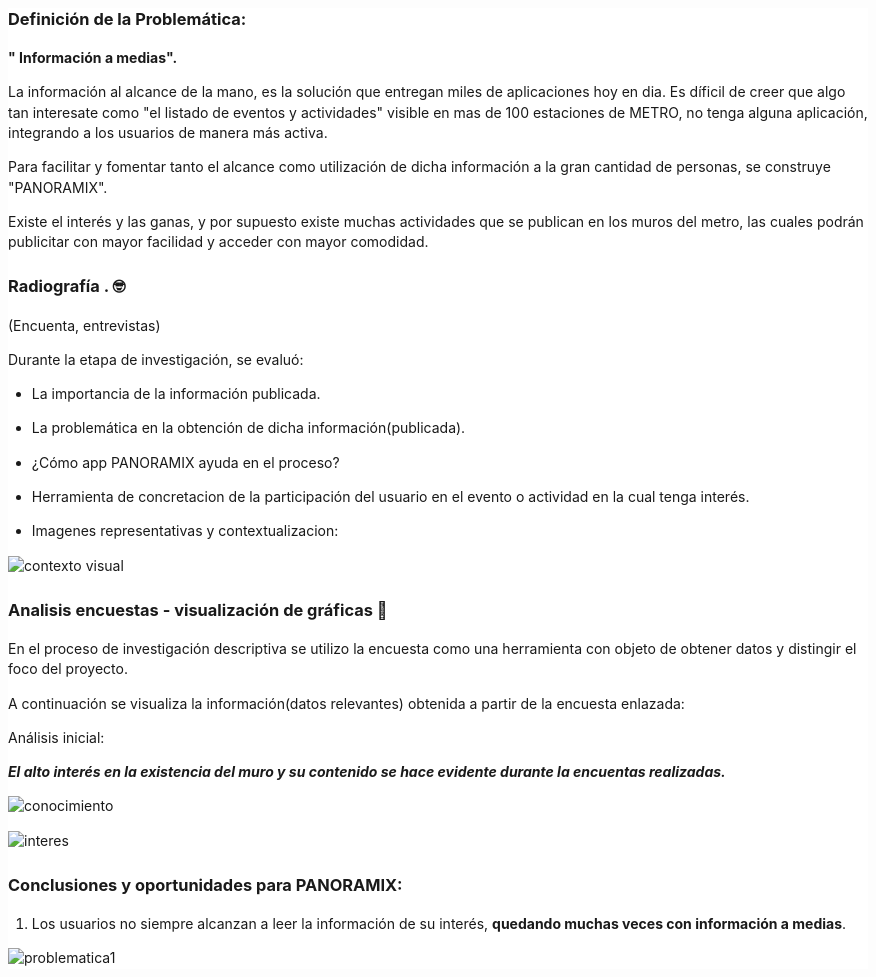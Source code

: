 
### Definición de la Problemática:
**" Información a medias".**

La información al alcance de la mano, es la solución que entregan  miles de aplicaciones hoy en dia. Es díficil de creer que algo tan interesate  como "el listado de eventos y actividades" visible en mas de 100 estaciones de METRO, no tenga alguna aplicación, integrando a los usuarios de manera más activa.  

Para facilitar y fomentar tanto el alcance como utilización de dicha información a la gran cantidad de personas, se construye "PANORAMIX".  

Existe el  interés y las ganas, y por supuesto existe  muchas actividades que se publican en los muros del metro, las cuales podrán publicitar con mayor facilidad y acceder con mayor comodidad.

### Radiografía . &#129299;
(Encuenta, entrevistas)

Durante la etapa de  investigación, se evaluó:  

-  La importancia de la información publicada.
-  La problemática en la  obtención de dicha información(publicada).
-  ¿Cómo app PANORAMIX  ayuda en el proceso?
-  Herramienta de concretacion de la  participación del usuario en el evento o actividad en la cual tenga interés.

- Imagenes representativas y contextualizacion:  

![contexto visual](https://i.ibb.co/RSyH2SF/muro-Metro.jpg)


### Analisis encuestas - visualización de gráficas &#128170;

En el proceso de investigación descriptiva se utilizo la encuesta como una herramienta con objeto de obtener datos y distingir el foco del proyecto.

A continuación se visualiza la información(datos relevantes) obtenida a partir de la encuesta enlazada:

Análisis inicial:  
  
  ***El alto interés en la existencia del muro y su contenido se hace evidente durante la encuentas realizadas.***

![conocimiento](https://i.ibb.co/yXN0mDn/Encuesta-concimiento-del-producto.jpg)

![interes](https://i.ibb.co/fNT4xrm/Encuesta-interes-fomentar-la-informacion.jpg)


### Conclusiones y oportunidades para PANORAMIX: 

1) Los usuarios no siempre alcanzan a leer la información de su interés, **quedando muchas veces con información a medias**.  

![problematica1](https://i.ibb.co/GP4hH9Z/Encuesta-no-leido.jpg)
